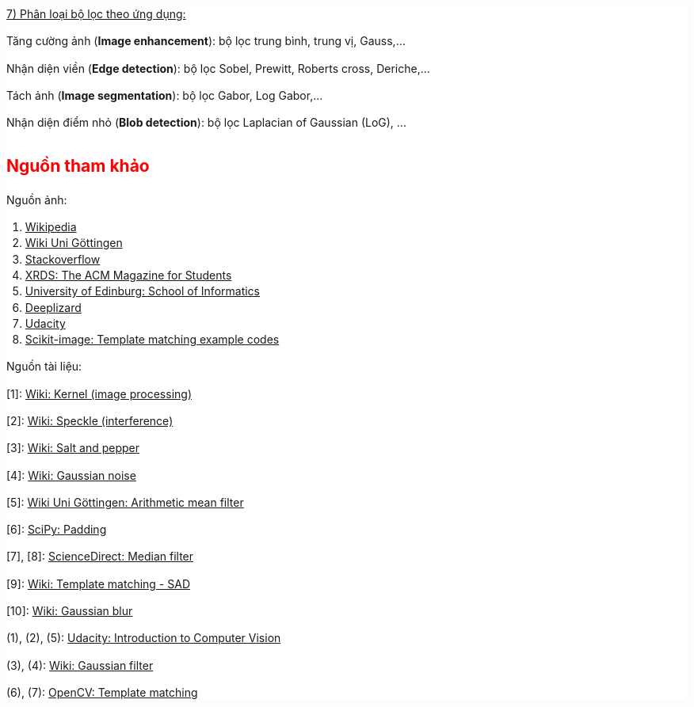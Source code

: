 <u> 7) Phân loại bộ lọc theo ứng dụng: </u>

Tăng cường ảnh (**Image enhancement**): bộ lọc trung bình, trung vị, Gauss,...

Nhận diện viền (**Edge detection**): bộ lọc Sobel, Prewitt, Roberts cross, Deriche,...

Tách ảnh (**Image segmentation**): bộ lọc Gabor, Log Gabor,...

Nhận diện điểm nhỏ (**Blob detection**): bộ lọc Laplacian of Gaussian (LoG), ...



## <span style="color:red">Nguồn tham khảo </span>

Nguồn ảnh:

1. [Wikipedia](https://vi.wikipedia.org/wiki/Trang_Ch%C3%ADnh)
2. [Wiki Uni Göttingen](http://wiki.awf.forst.uni-goettingen.de/)
3. [Stackoverflow](https://stackoverflow.com/)
4. [XRDS: The ACM Magazine for Students]( https://blog.xrds.acm.org/ )
5. [University of Edinburg: School of Informatics]( https://homepages.inf.ed.ac.uk/rbf/HIPR2/median.htm)
6. [Deeplizard](https://deeplizard.com/)
7. [Udacity](https://udacity.com/)
8. [Scikit-image: Template matching example codes]( https://scikit-image.org/docs/dev/auto_examples/features_detection/plot_template.html#sphx-glr-auto-examples-features-detection-plot-template-py )

Nguồn tài liệu:

[1]: [Wiki: Kernel (image processing)]( https://en.wikipedia.org/wiki/Kernel_(image_processing))

[2]: [Wiki: Speckle (interference)]( https://en.wikipedia.org/wiki/Speckle_(interference) ) 

[3]: [Wiki: Salt and pepper](https://en.wikipedia.org/wiki/Image_noise#Salt-and-pepper_noise) 

[4]: [Wiki: Gaussian noise](https://en.wikipedia.org/wiki/Gaussian_noise)

[5]: [Wiki Uni Göttingen: Arithmetic mean filter](http://wiki.awf.forst.uni-goettingen.de/wiki/index.php/Arithmetic_mean_filter) 

[6]: [SciPy: Padding](https://docs.scipy.org/doc/numpy/reference/generated/numpy.pad.html) 

[7], [8]: [ScienceDirect: Median filter](https://www.sciencedirect.com/topics/computer-science/median-filter) 

[9]: [Wiki: Template matching - SAD](https://en.wikipedia.org/wiki/Template_matching#Template-based_matching_explained_using_cross_correlation_or_sum_of_absolute_differences)

[10]: [Wiki: Gaussian blur](https://en.wikipedia.org/wiki/Gaussian_blur)

(1), (2), (5): [Udacity: Introduction to Computer Vision]( https://classroom.udacity.com/courses/ud810 )

(3), (4): [Wiki: Gaussian filter]( https://en.wikipedia.org/wiki/Gaussian_filter )

(6), (7): [OpenCV: Template matching]( https://docs.opencv.org/2.4/modules/imgproc/doc/object_detection.html?highlight=matchtemplate#matchtemplate)
